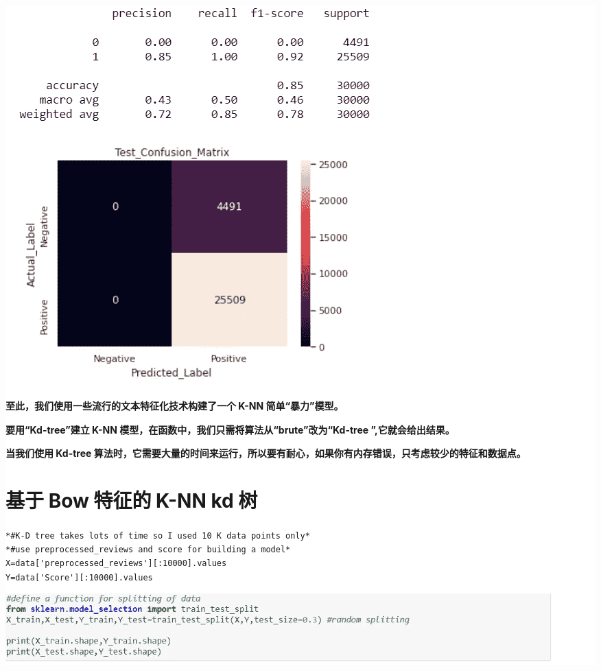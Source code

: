 **![](img/adf3b84d3fda3648b3628e02e14e69c7.png)**

**至此，我们使用一些流行的文本特征化技术构建了一个 K-NN 简单“暴力”模型。**

**要用“Kd-tree”建立 K-NN 模型，在函数中，我们只需将算法从“brute”改为“Kd-tree ”,它就会给出结果。**

**当我们使用 Kd-tree 算法时，它需要大量的时间来运行，所以要有耐心，如果你有内存错误，只考虑较少的特征和数据点。**

# **基于 Bow 特征的 K-NN kd 树**

```
*#K-D tree takes lots of time so I used 10 K data points only*
*#use preprocessed_reviews and score for building a model* 
X=data['preprocessed_reviews'][:10000].values
Y=data['Score'][:10000].values
```

**![](img/8dcbeb91008ed86bbd64fb10ccab89ae.png)**
